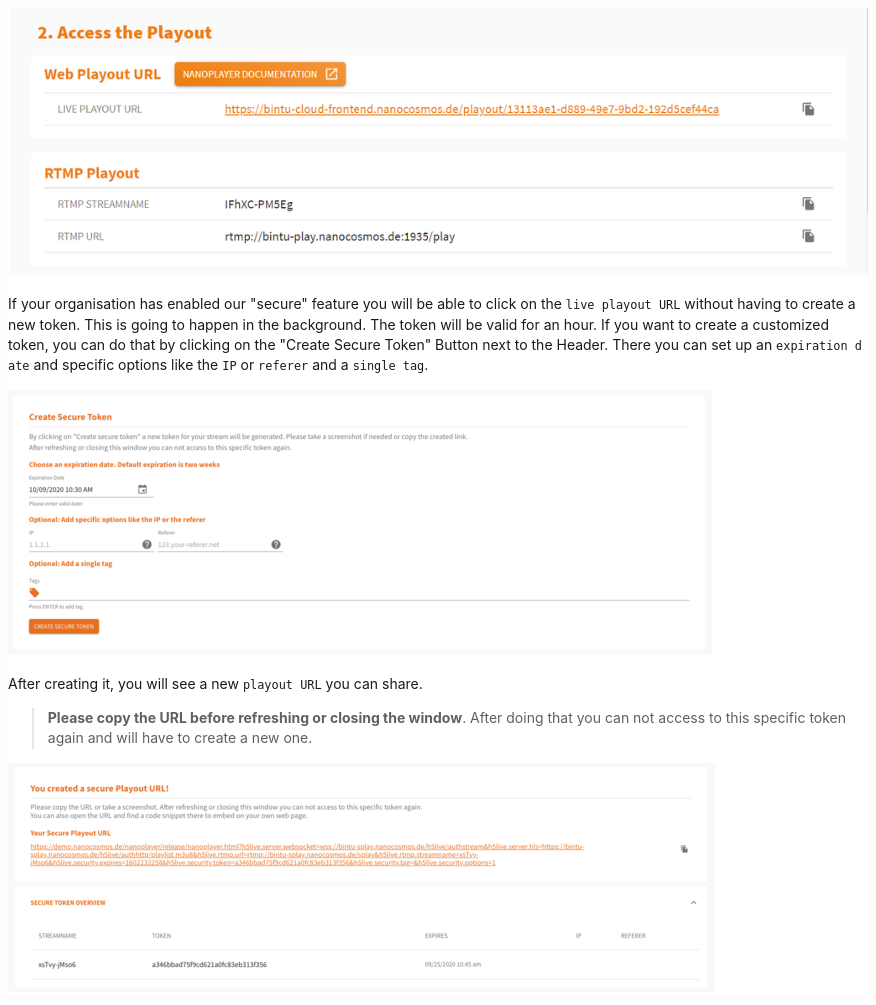 ![New Stream: Access Playout](../assets/cloud-frontend-v2/access-playout.png)



If your organisation has enabled our "secure" feature you will be able to click on the `live playout URL` without having to create a new token. This is going to happen in the background. The token will be valid for an hour.
If you want to create a customized token, you can do that by clicking on the "Create Secure Token" Button next to the Header. There you can set up an `expiration date` and specific options like the `IP` or `referer` and a `single tag`. 

![New Stream: Create Secure Token](../assets/cloud-frontend-v2/new-stream-secure-token.png)

After creating it, you will see a new `playout URL` you can share. 

> **Please copy the URL before refreshing or closing the window**. After doing that you can not access to this specific token again and will have to create a new one.

![New Stream: Secure Playout URL](../assets/cloud-frontend-v2/new-stream-playout-url.png)
